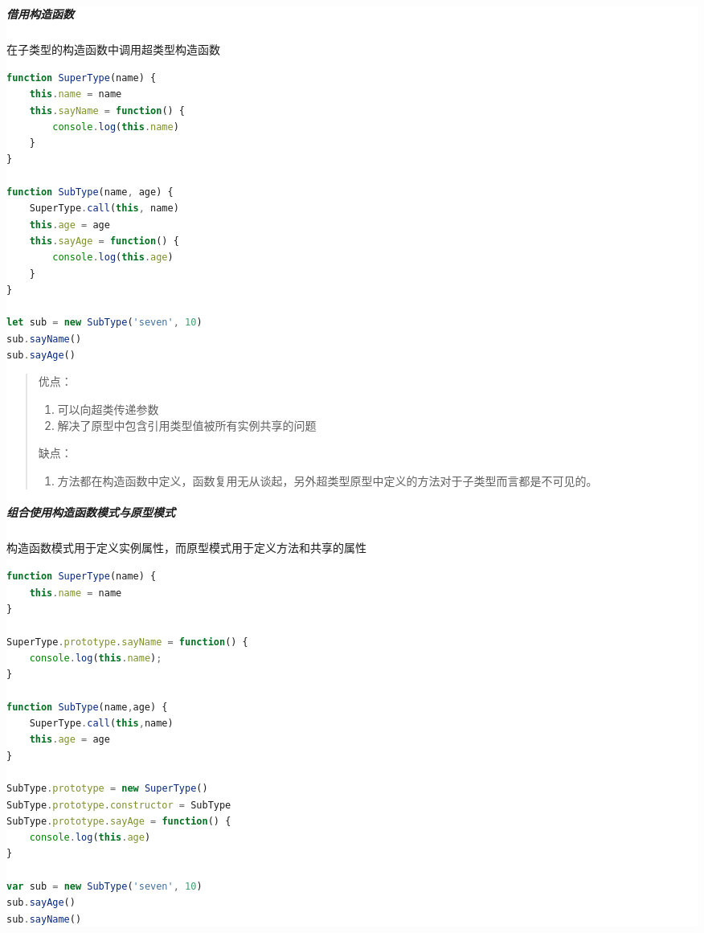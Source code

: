 

##### 借用构造函数

在子类型的构造函数中调用超类型构造函数

~~~js
function SuperType(name) {
    this.name = name
    this.sayName = function() {
        console.log(this.name)
    }
}
    
function SubType(name, age) {
    SuperType.call(this, name)
    this.age = age
    this.sayAge = function() {
        console.log(this.age)
    }
}

let sub = new SubType('seven', 10)
sub.sayName()
sub.sayAge()
~~~

> 优点：
>
> 1. 可以向超类传递参数
> 2. 解决了原型中包含引用类型值被所有实例共享的问题
>
> 缺点：
>
> 1. 方法都在构造函数中定义，函数复用无从谈起，另外超类型原型中定义的方法对于子类型而言都是不可见的。



##### 组合使用构造函数模式与原型模式

构造函数模式用于定义实例属性，而原型模式用于定义方法和共享的属性

``` javascript
function SuperType(name) {
    this.name = name
}

SuperType.prototype.sayName = function() {
    console.log(this.name);
}

function SubType(name,age) {
    SuperType.call(this,name)
    this.age = age
}

SubType.prototype = new SuperType()
SubType.prototype.constructor = SubType
SubType.prototype.sayAge = function() {
    console.log(this.age)
}

var sub = new SubType('seven', 10)
sub.sayAge()
sub.sayName()
```
